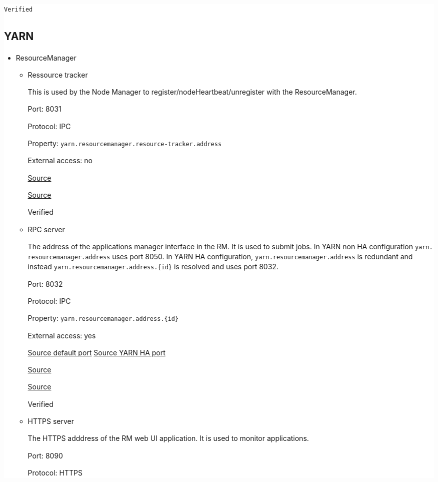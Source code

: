     Verified

## YARN

- ResourceManager

  - Ressource tracker

    This is used by the Node Manager to register/nodeHeartbeat/unregister with the ResourceManager.

    Port: 8031

    Protocol: IPC

    Property: `yarn.resourcemanager.resource-tracker.address`

    External access: no

    [Source](https://hadoop.apache.org/docs/stable/hadoop-yarn/hadoop-yarn-common/yarn-default.xml)

    [Source](hadoop-yarn-project/hadoop-yarn/hadoop-yarn-api/src/main/java/org/apache/hadoop/yarn/conf/YarnConfiguration.java)
  
    Verified

  - RPC server

    The address of the applications manager interface in the RM. It is used to submit jobs. In YARN non HA configuration `yarn.resourcemanager.address` uses port 8050. In YARN HA configuration, `yarn.resourcemanager.address` is redundant and instead `yarn.resourcemanager.address.{id}` is resolved and uses port 8032.

    Port: 8032

    Protocol: IPC

    Property: `yarn.resourcemanager.address.{id}`

    External access: yes

    [Source default port](https://hadoop.apache.org/docs/stable/hadoop-yarn/hadoop-yarn-common/yarn-default.xml)
    [Source YARN HA port](https://community.cloudera.com/t5/Support-Questions/What-is-the-default-Yarn-resource-manager-port-Is-it-8032-or/td-p/138143)

    [Source](hadoop-yarn-project/hadoop-yarn/hadoop-yarn-server/hadoop-yarn-server-resourcemanager/src/test/java/org/apache/hadoop/yarn/server/resourcemanager/TestRMHA.java)

    [Source](https://github.com/TOSIT-FR/hadoop/blob/5b1fa3e1aabb6bd350bf5dbd4f4e49578d94738f/hadoop-yarn-project/hadoop-yarn/hadoop-yarn-api/src/main/java/org/apache/hadoop/yarn/conf/YarnConfiguration.java)

    Verified

  - HTTPS server

    The HTTPS adddress of the RM web UI application. It is used to monitor applications.

    Port: 8090

    Protocol: HTTPS

